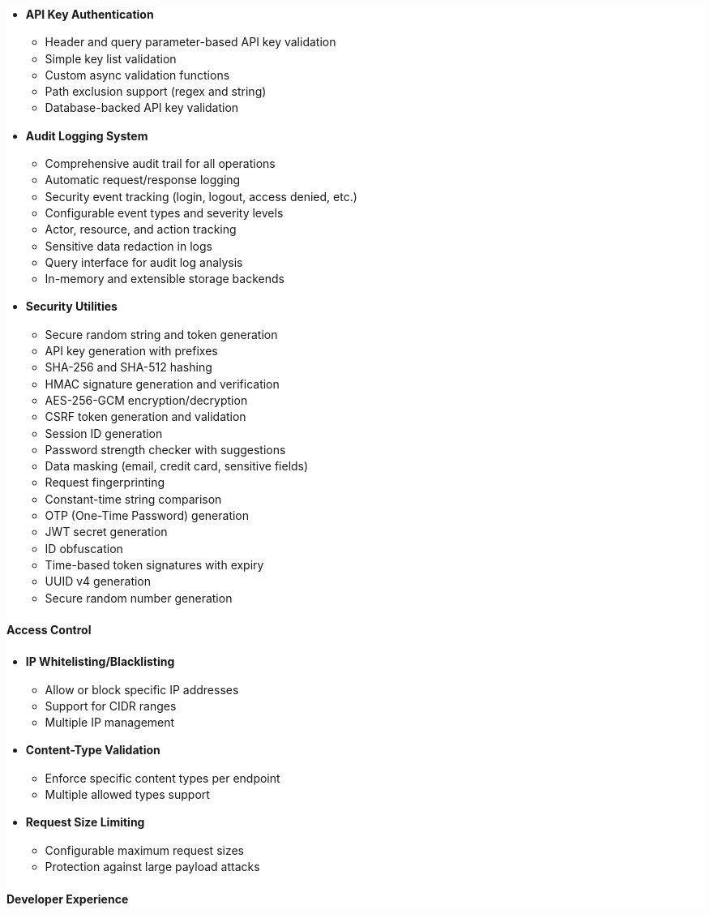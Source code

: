 - **API Key Authentication**

  - Header and query parameter-based API key validation
  - Simple key list validation
  - Custom async validation functions
  - Path exclusion support (regex and string)
  - Database-backed API key validation

- **Audit Logging System**

  - Comprehensive audit trail for all operations
  - Automatic request/response logging
  - Security event tracking (login, logout, access denied, etc.)
  - Configurable event types and severity levels
  - Actor, resource, and action tracking
  - Sensitive data redaction in logs
  - Query interface for audit log analysis
  - In-memory and extensible storage backends

- **Security Utilities**
  - Secure random string and token generation
  - API key generation with prefixes
  - SHA-256 and SHA-512 hashing
  - HMAC signature generation and verification
  - AES-256-GCM encryption/decryption
  - CSRF token generation and validation
  - Session ID generation
  - Password strength checker with suggestions
  - Data masking (email, credit card, sensitive fields)
  - Request fingerprinting
  - Constant-time string comparison
  - OTP (One-Time Password) generation
  - JWT secret generation
  - ID obfuscation
  - Time-based token signatures with expiry
  - UUID v4 generation
  - Secure random number generation

#### Access Control

- **IP Whitelisting/Blacklisting**

  - Allow or block specific IP addresses
  - Support for CIDR ranges
  - Multiple IP management

- **Content-Type Validation**

  - Enforce specific content types per endpoint
  - Multiple allowed types support

- **Request Size Limiting**
  - Configurable maximum request sizes
  - Protection against large payload attacks

#### Developer Experience
